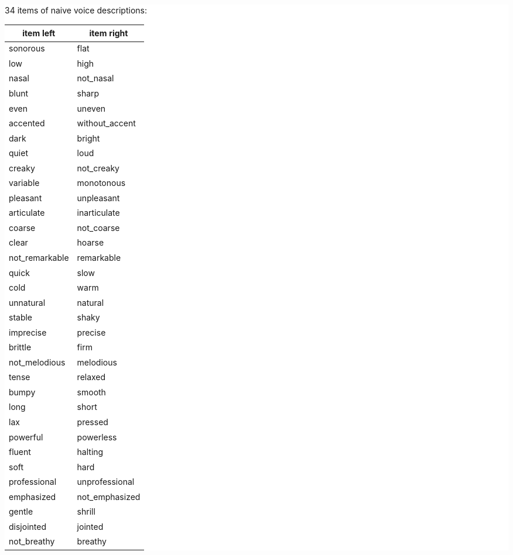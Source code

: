 

34 items of naive voice descriptions:

item left | item right 
--- | ---
sonorous | flat
low | high
nasal | not_nasal
blunt | sharp
even | uneven
accented | without_accent
dark | bright
quiet | loud
creaky | not_creaky
variable | monotonous
pleasant | unpleasant
articulate | inarticulate
coarse | not_coarse
clear | hoarse
not_remarkable | remarkable
quick | slow
cold | warm
unnatural | natural
stable | shaky
imprecise | precise
brittle | firm
not_melodious | melodious
tense | relaxed
bumpy | smooth
long | short
lax | pressed
powerful | powerless
fluent | halting
soft | hard
professional | unprofessional
emphasized | not_emphasized
gentle | shrill
disjointed | jointed
not_breathy | breathy